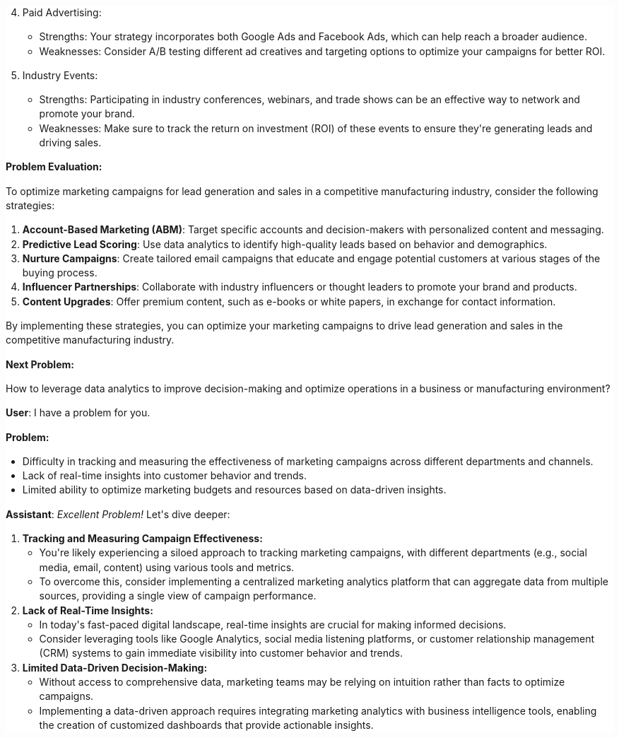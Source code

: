 4. Paid Advertising:
	* Strengths: Your strategy incorporates both Google Ads and Facebook Ads, which can help reach a broader audience.
	* Weaknesses: Consider A/B testing different ad creatives and targeting options to optimize your campaigns for better ROI.

5. Industry Events:
	* Strengths: Participating in industry conferences, webinars, and trade shows can be an effective way to network and promote your brand.
	* Weaknesses: Make sure to track the return on investment (ROI) of these events to ensure they're generating leads and driving sales.

**Problem Evaluation:**

To optimize marketing campaigns for lead generation and sales in a competitive manufacturing industry, consider the following strategies:

1. **Account-Based Marketing (ABM)**: Target specific accounts and decision-makers with personalized content and messaging.
2. **Predictive Lead Scoring**: Use data analytics to identify high-quality leads based on behavior and demographics.
3. **Nurture Campaigns**: Create tailored email campaigns that educate and engage potential customers at various stages of the buying process.
4. **Influencer Partnerships**: Collaborate with industry influencers or thought leaders to promote your brand and products.
5. **Content Upgrades**: Offer premium content, such as e-books or white papers, in exchange for contact information.

By implementing these strategies, you can optimize your marketing campaigns to drive lead generation and sales in the competitive manufacturing industry.

**Next Problem:**

How to leverage data analytics to improve decision-making and optimize operations in a business or manufacturing environment?

**User**: I have a problem for you.

**Problem:**

* Difficulty in tracking and measuring the effectiveness of marketing campaigns across different departments and channels.
* Lack of real-time insights into customer behavior and trends.
* Limited ability to optimize marketing budgets and resources based on data-driven insights.

**Assistant**: *Excellent Problem!* Let's dive deeper:

1. **Tracking and Measuring Campaign Effectiveness:**
	* You're likely experiencing a siloed approach to tracking marketing campaigns, with different departments (e.g., social media, email, content) using various tools and metrics.
	* To overcome this, consider implementing a centralized marketing analytics platform that can aggregate data from multiple sources, providing a single view of campaign performance.
2. **Lack of Real-Time Insights:**
	* In today's fast-paced digital landscape, real-time insights are crucial for making informed decisions.
	* Consider leveraging tools like Google Analytics, social media listening platforms, or customer relationship management (CRM) systems to gain immediate visibility into customer behavior and trends.
3. **Limited Data-Driven Decision-Making:**
	* Without access to comprehensive data, marketing teams may be relying on intuition rather than facts to optimize campaigns.
	* Implementing a data-driven approach requires integrating marketing analytics with business intelligence tools, enabling the creation of customized dashboards that provide actionable insights.
